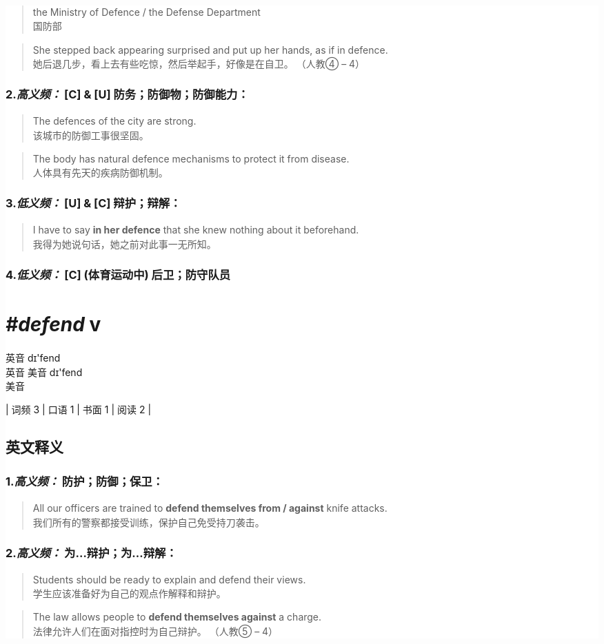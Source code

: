  > the Ministry of Defence / the Defense Department  
 > 国防部    

 > She stepped back appearing surprised and put up her hands, as if in defence.   
 > 她后退几步，看上去有些吃惊，然后举起手，好像是在自卫。  （人教④ – 4）  
<audio src="./media/defence  defense-1.aac"></audio>

### 2.*高义频：* **[C] & [U] 防务；防御物；防御能力：**  

 > The defences of the city are strong.   
 > 该城市的防御工事很坚固。    
<audio src="./media/defence  defense-2.aac"></audio>

 > The body has natural defence mechanisms to protect it from disease.   
 > 人体具有先天的疾病防御机制。    
<audio src="./media/defence  defense-3.aac"></audio>

### 3.*低义频：* **[U] & [C] 辩护；辩解：**  

 > I have to say **in her defence** that she knew nothing about it beforehand.   
 > 我得为她说句话，她之前对此事一无所知。    
<audio src="./media/defence  defense-4.aac"></audio>

### 4.*低义频：* **[C] (体育运动中) 后卫；防守队员**  


# ***\#defend*** v
英音 dɪ'fend  
英音
<audio src="./media/defend-B.aac"></audio>
美音 dɪ'fend  
美音
<audio src="./media/defend.aac"></audio>


| 词频 3 | 口语 1 | 书面 1 | 阅读 2 |  

英文释义
---
### 1.*高义频：* **防护；防御；保卫：**  

 > All our officers are trained to **defend themselves from / against** knife attacks.   
 > 我们所有的警察都接受训练，保护自己免受持刀袭击。    
<audio src="./media/defend-1.aac"></audio>

### 2.*高义频：* **为…辩护；为…辩解：**  

 > Students should be ready to explain and defend their views.   
 > 学生应该准备好为自己的观点作解释和辩护。    
<audio src="./media/defend-2.aac"></audio>

 > The law allows people to **defend themselves against** a charge.   
 > 法律允许人们在面对指控时为自己辩护。  （人教⑤ – 4）  
<audio src="./media/defend-3.aac"></audio>
